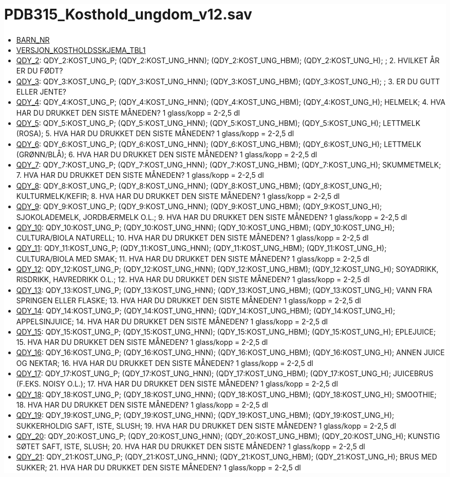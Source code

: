 # PDB315_Kosthold_ungdom_v12.sav
- [BARN_NR](PDB315_Kosthold_ungdom_v12.md#BARN_NR)
- [VERSJON_KOSTHOLDSSKJEMA_TBL1](PDB315_Kosthold_ungdom_v12.md#VERSJON_KOSTHOLDSSKJEMA_TBL1)
- [QDY_2](PDB315_Kosthold_ungdom_v12.md#QDY_2): QDY_2:KOST_UNG_P; (QDY_2:KOST_UNG_HNN); (QDY_2:KOST_UNG_HBM); (QDY_2:KOST_UNG_H); ; 2. HVILKET ÅR ER DU FØDT?
- [QDY_3](PDB315_Kosthold_ungdom_v12.md#QDY_3): QDY_3:KOST_UNG_P; (QDY_3:KOST_UNG_HNN); (QDY_3:KOST_UNG_HBM); (QDY_3:KOST_UNG_H); ; 3. ER DU GUTT ELLER JENTE?
- [QDY_4](PDB315_Kosthold_ungdom_v12.md#QDY_4): QDY_4:KOST_UNG_P; (QDY_4:KOST_UNG_HNN); (QDY_4:KOST_UNG_HBM); (QDY_4:KOST_UNG_H); HELMELK; 4. HVA HAR DU DRUKKET DEN SISTE MÅNEDEN? 1 glass/kopp = 2-2,5 dl
- [QDY_5](PDB315_Kosthold_ungdom_v12.md#QDY_5): QDY_5:KOST_UNG_P; (QDY_5:KOST_UNG_HNN); (QDY_5:KOST_UNG_HBM); (QDY_5:KOST_UNG_H); LETTMELK (ROSA); 5. HVA HAR DU DRUKKET DEN SISTE MÅNEDEN? 1 glass/kopp = 2-2,5 dl
- [QDY_6](PDB315_Kosthold_ungdom_v12.md#QDY_6): QDY_6:KOST_UNG_P; (QDY_6:KOST_UNG_HNN); (QDY_6:KOST_UNG_HBM); (QDY_6:KOST_UNG_H); LETTMELK (GRØNN/BLÅ); 6. HVA HAR DU DRUKKET DEN SISTE MÅNEDEN? 1 glass/kopp = 2-2,5 dl
- [QDY_7](PDB315_Kosthold_ungdom_v12.md#QDY_7): QDY_7:KOST_UNG_P; (QDY_7:KOST_UNG_HNN); (QDY_7:KOST_UNG_HBM); (QDY_7:KOST_UNG_H); SKUMMETMELK; 7. HVA HAR DU DRUKKET DEN SISTE MÅNEDEN? 1 glass/kopp = 2-2,5 dl
- [QDY_8](PDB315_Kosthold_ungdom_v12.md#QDY_8): QDY_8:KOST_UNG_P; (QDY_8:KOST_UNG_HNN); (QDY_8:KOST_UNG_HBM); (QDY_8:KOST_UNG_H); KULTURMELK/KEFIR; 8. HVA HAR DU DRUKKET DEN SISTE MÅNEDEN? 1 glass/kopp = 2-2,5 dl
- [QDY_9](PDB315_Kosthold_ungdom_v12.md#QDY_9): QDY_9:KOST_UNG_P; (QDY_9:KOST_UNG_HNN); (QDY_9:KOST_UNG_HBM); (QDY_9:KOST_UNG_H); SJOKOLADEMELK, JORDBÆRMELK O.L.; 9. HVA HAR DU DRUKKET DEN SISTE MÅNEDEN? 1 glass/kopp = 2-2,5 dl
- [QDY_10](PDB315_Kosthold_ungdom_v12.md#QDY_10): QDY_10:KOST_UNG_P; (QDY_10:KOST_UNG_HNN); (QDY_10:KOST_UNG_HBM); (QDY_10:KOST_UNG_H); CULTURA/BIOLA NATURELL; 10. HVA HAR DU DRUKKET DEN SISTE MÅNEDEN? 1 glass/kopp = 2-2,5 dl
- [QDY_11](PDB315_Kosthold_ungdom_v12.md#QDY_11): QDY_11:KOST_UNG_P; (QDY_11:KOST_UNG_HNN); (QDY_11:KOST_UNG_HBM); (QDY_11:KOST_UNG_H); CULTURA/BIOLA MED SMAK; 11. HVA HAR DU DRUKKET DEN SISTE MÅNEDEN? 1 glass/kopp = 2-2,5 dl
- [QDY_12](PDB315_Kosthold_ungdom_v12.md#QDY_12): QDY_12:KOST_UNG_P; (QDY_12:KOST_UNG_HNN); (QDY_12:KOST_UNG_HBM); (QDY_12:KOST_UNG_H); SOYADRIKK, RISDRIKK, HAVREDRIKK O.L.; 12. HVA HAR DU DRUKKET DEN SISTE MÅNEDEN? 1 glass/kopp = 2-2,5 dl
- [QDY_13](PDB315_Kosthold_ungdom_v12.md#QDY_13): QDY_13:KOST_UNG_P; (QDY_13:KOST_UNG_HNN); (QDY_13:KOST_UNG_HBM); (QDY_13:KOST_UNG_H); VANN FRA SPRINGEN ELLER FLASKE; 13. HVA HAR DU DRUKKET DEN SISTE MÅNEDEN? 1 glass/kopp = 2-2,5 dl
- [QDY_14](PDB315_Kosthold_ungdom_v12.md#QDY_14): QDY_14:KOST_UNG_P; (QDY_14:KOST_UNG_HNN); (QDY_14:KOST_UNG_HBM); (QDY_14:KOST_UNG_H); APPELSINJUICE; 14. HVA HAR DU DRUKKET DEN SISTE MÅNEDEN? 1 glass/kopp = 2-2,5 dl
- [QDY_15](PDB315_Kosthold_ungdom_v12.md#QDY_15): QDY_15:KOST_UNG_P; (QDY_15:KOST_UNG_HNN); (QDY_15:KOST_UNG_HBM); (QDY_15:KOST_UNG_H); EPLEJUICE; 15. HVA HAR DU DRUKKET DEN SISTE MÅNEDEN? 1 glass/kopp = 2-2,5 dl
- [QDY_16](PDB315_Kosthold_ungdom_v12.md#QDY_16): QDY_16:KOST_UNG_P; (QDY_16:KOST_UNG_HNN); (QDY_16:KOST_UNG_HBM); (QDY_16:KOST_UNG_H); ANNEN JUICE OG NEKTAR; 16. HVA HAR DU DRUKKET DEN SISTE MÅNEDEN? 1 glass/kopp = 2-2,5 dl
- [QDY_17](PDB315_Kosthold_ungdom_v12.md#QDY_17): QDY_17:KOST_UNG_P; (QDY_17:KOST_UNG_HNN); (QDY_17:KOST_UNG_HBM); (QDY_17:KOST_UNG_H); JUICEBRUS (F.EKS. NOISY O.L.); 17. HVA HAR DU DRUKKET DEN SISTE MÅNEDEN? 1 glass/kopp = 2-2,5 dl
- [QDY_18](PDB315_Kosthold_ungdom_v12.md#QDY_18): QDY_18:KOST_UNG_P; (QDY_18:KOST_UNG_HNN); (QDY_18:KOST_UNG_HBM); (QDY_18:KOST_UNG_H); SMOOTHIE; 18. HVA HAR DU DRUKKET DEN SISTE MÅNEDEN? 1 glass/kopp = 2-2,5 dl
- [QDY_19](PDB315_Kosthold_ungdom_v12.md#QDY_19): QDY_19:KOST_UNG_P; (QDY_19:KOST_UNG_HNN); (QDY_19:KOST_UNG_HBM); (QDY_19:KOST_UNG_H); SUKKERHOLDIG SAFT, ISTE, SLUSH; 19. HVA HAR DU DRUKKET DEN SISTE MÅNEDEN? 1 glass/kopp = 2-2,5 dl
- [QDY_20](PDB315_Kosthold_ungdom_v12.md#QDY_20): QDY_20:KOST_UNG_P; (QDY_20:KOST_UNG_HNN); (QDY_20:KOST_UNG_HBM); (QDY_20:KOST_UNG_H); KUNSTIG SØTET SAFT, ISTE, SLUSH; 20. HVA HAR DU DRUKKET DEN SISTE MÅNEDEN? 1 glass/kopp = 2-2,5 dl
- [QDY_21](PDB315_Kosthold_ungdom_v12.md#QDY_21): QDY_21:KOST_UNG_P; (QDY_21:KOST_UNG_HNN); (QDY_21:KOST_UNG_HBM); (QDY_21:KOST_UNG_H); BRUS MED SUKKER; 21. HVA HAR DU DRUKKET DEN SISTE MÅNEDEN? 1 glass/kopp = 2-2,5 dl